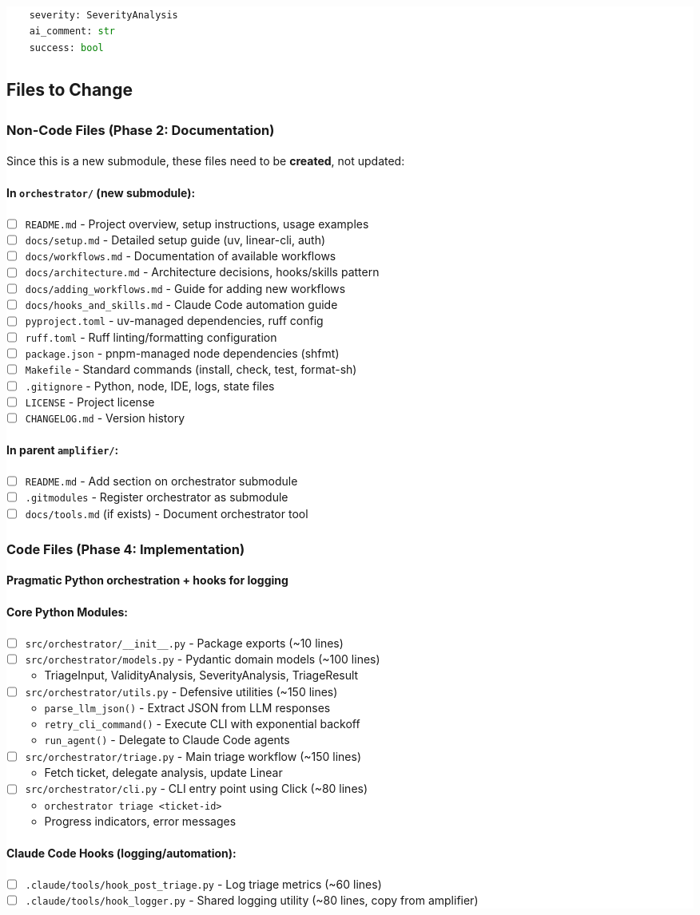 ```python
    severity: SeverityAnalysis
    ai_comment: str
    success: bool
```

## Files to Change

### Non-Code Files (Phase 2: Documentation)

Since this is a new submodule, these files need to be **created**, not updated:

#### In `orchestrator/` (new submodule):
- [ ] `README.md` - Project overview, setup instructions, usage examples
- [ ] `docs/setup.md` - Detailed setup guide (uv, linear-cli, auth)
- [ ] `docs/workflows.md` - Documentation of available workflows
- [ ] `docs/architecture.md` - Architecture decisions, hooks/skills pattern
- [ ] `docs/adding_workflows.md` - Guide for adding new workflows
- [ ] `docs/hooks_and_skills.md` - Claude Code automation guide
- [ ] `pyproject.toml` - uv-managed dependencies, ruff config
- [ ] `ruff.toml` - Ruff linting/formatting configuration
- [ ] `package.json` - pnpm-managed node dependencies (shfmt)
- [ ] `Makefile` - Standard commands (install, check, test, format-sh)
- [ ] `.gitignore` - Python, node, IDE, logs, state files
- [ ] `LICENSE` - Project license
- [ ] `CHANGELOG.md` - Version history

#### In parent `amplifier/`:
- [ ] `README.md` - Add section on orchestrator submodule
- [ ] `.gitmodules` - Register orchestrator as submodule
- [ ] `docs/tools.md` (if exists) - Document orchestrator tool

### Code Files (Phase 4: Implementation)

**Pragmatic Python orchestration + hooks for logging**

#### Core Python Modules:
- [ ] `src/orchestrator/__init__.py` - Package exports (~10 lines)
- [ ] `src/orchestrator/models.py` - Pydantic domain models (~100 lines)
  - TriageInput, ValidityAnalysis, SeverityAnalysis, TriageResult
- [ ] `src/orchestrator/utils.py` - Defensive utilities (~150 lines)
  - `parse_llm_json()` - Extract JSON from LLM responses
  - `retry_cli_command()` - Execute CLI with exponential backoff
  - `run_agent()` - Delegate to Claude Code agents
- [ ] `src/orchestrator/triage.py` - Main triage workflow (~150 lines)
  - Fetch ticket, delegate analysis, update Linear
- [ ] `src/orchestrator/cli.py` - CLI entry point using Click (~80 lines)
  - `orchestrator triage <ticket-id>`
  - Progress indicators, error messages

#### Claude Code Hooks (logging/automation):
- [ ] `.claude/tools/hook_post_triage.py` - Log triage metrics (~60 lines)
- [ ] `.claude/tools/hook_logger.py` - Shared logging utility (~80 lines, copy from amplifier)
